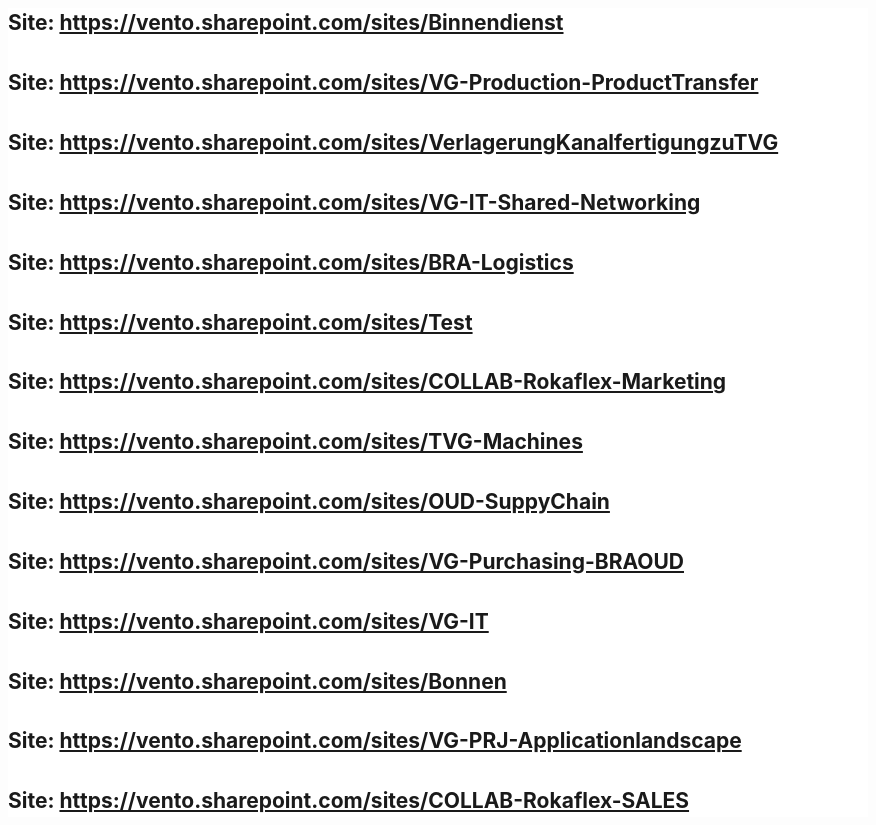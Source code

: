 
## Site: https://vento.sharepoint.com/sites/Binnendienst


## Site: https://vento.sharepoint.com/sites/VG-Production-ProductTransfer


## Site: https://vento.sharepoint.com/sites/VerlagerungKanalfertigungzuTVG


## Site: https://vento.sharepoint.com/sites/VG-IT-Shared-Networking


## Site: https://vento.sharepoint.com/sites/BRA-Logistics


## Site: https://vento.sharepoint.com/sites/Test


## Site: https://vento.sharepoint.com/sites/COLLAB-Rokaflex-Marketing


## Site: https://vento.sharepoint.com/sites/TVG-Machines


## Site: https://vento.sharepoint.com/sites/OUD-SuppyChain


## Site: https://vento.sharepoint.com/sites/VG-Purchasing-BRAOUD


## Site: https://vento.sharepoint.com/sites/VG-IT


## Site: https://vento.sharepoint.com/sites/Bonnen


## Site: https://vento.sharepoint.com/sites/VG-PRJ-Applicationlandscape


## Site: https://vento.sharepoint.com/sites/COLLAB-Rokaflex-SALES
